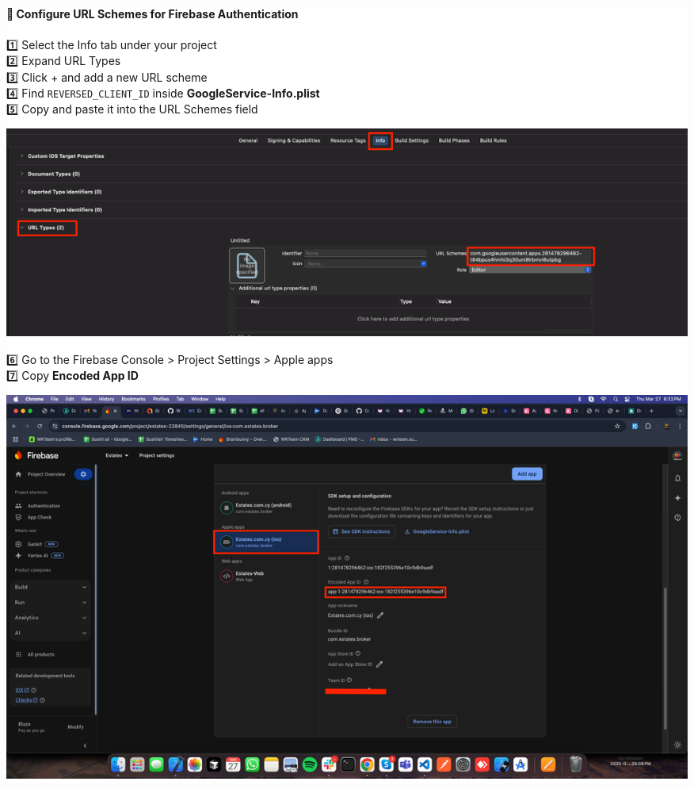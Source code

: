 #### 🔹 Configure URL Schemes for Firebase Authentication  

1️⃣ Select the Info tab under your project    
2️⃣ Expand URL Types  
3️⃣ Click + and add a new URL scheme  
4️⃣ Find `REVERSED_CLIENT_ID` inside **GoogleService-Info.plist**      
5️⃣ Copy and paste it into the URL Schemes field

  ![firebase](../../static/img/firebase/firebase22.png)  

6️⃣ Go to the Firebase Console > Project Settings > Apple apps  
7️⃣ Copy **Encoded App ID**

  ![firebase](../../static/img/firebase/firebase23.png)  
